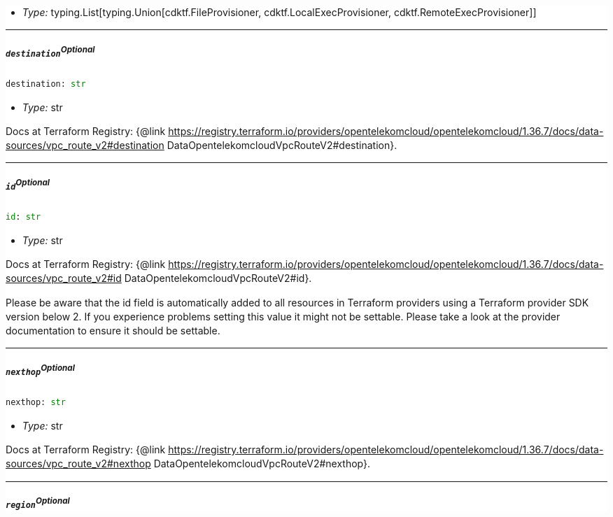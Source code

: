 - *Type:* typing.List[typing.Union[cdktf.FileProvisioner, cdktf.LocalExecProvisioner, cdktf.RemoteExecProvisioner]]

---

##### `destination`<sup>Optional</sup> <a name="destination" id="@cdktf/provider-opentelekomcloud.dataOpentelekomcloudVpcRouteV2.DataOpentelekomcloudVpcRouteV2Config.property.destination"></a>

```python
destination: str
```

- *Type:* str

Docs at Terraform Registry: {@link https://registry.terraform.io/providers/opentelekomcloud/opentelekomcloud/1.36.7/docs/data-sources/vpc_route_v2#destination DataOpentelekomcloudVpcRouteV2#destination}.

---

##### `id`<sup>Optional</sup> <a name="id" id="@cdktf/provider-opentelekomcloud.dataOpentelekomcloudVpcRouteV2.DataOpentelekomcloudVpcRouteV2Config.property.id"></a>

```python
id: str
```

- *Type:* str

Docs at Terraform Registry: {@link https://registry.terraform.io/providers/opentelekomcloud/opentelekomcloud/1.36.7/docs/data-sources/vpc_route_v2#id DataOpentelekomcloudVpcRouteV2#id}.

Please be aware that the id field is automatically added to all resources in Terraform providers using a Terraform provider SDK version below 2.
If you experience problems setting this value it might not be settable. Please take a look at the provider documentation to ensure it should be settable.

---

##### `nexthop`<sup>Optional</sup> <a name="nexthop" id="@cdktf/provider-opentelekomcloud.dataOpentelekomcloudVpcRouteV2.DataOpentelekomcloudVpcRouteV2Config.property.nexthop"></a>

```python
nexthop: str
```

- *Type:* str

Docs at Terraform Registry: {@link https://registry.terraform.io/providers/opentelekomcloud/opentelekomcloud/1.36.7/docs/data-sources/vpc_route_v2#nexthop DataOpentelekomcloudVpcRouteV2#nexthop}.

---

##### `region`<sup>Optional</sup> <a name="region" id="@cdktf/provider-opentelekomcloud.dataOpentelekomcloudVpcRouteV2.DataOpentelekomcloudVpcRouteV2Config.property.region"></a>
